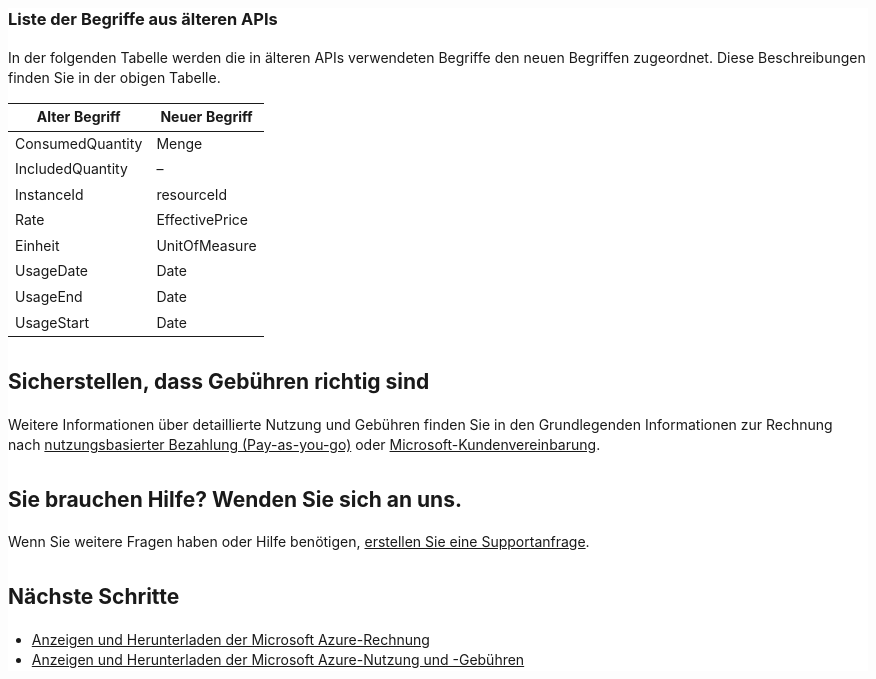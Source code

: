 ### <a name="list-of-terms-from-older-apis"></a>Liste der Begriffe aus älteren APIs
In der folgenden Tabelle werden die in älteren APIs verwendeten Begriffe den neuen Begriffen zugeordnet. Diese Beschreibungen finden Sie in der obigen Tabelle.

Alter Begriff | Neuer Begriff
--- | ---
ConsumedQuantity | Menge
IncludedQuantity | –
InstanceId | resourceId
Rate | EffectivePrice
Einheit | UnitOfMeasure
UsageDate | Date
UsageEnd | Date
UsageStart | Date


## <a name="ensure-charges-are-correct"></a>Sicherstellen, dass Gebühren richtig sind

Weitere Informationen über detaillierte Nutzung und Gebühren finden Sie in den Grundlegenden Informationen zur Rechnung nach [nutzungsbasierter Bezahlung (Pay-as-you-go)](review-individual-bill.md) oder [Microsoft-Kundenvereinbarung](review-customer-agreement-bill.md).

## <a name="need-help-contact-us"></a>Sie brauchen Hilfe? Wenden Sie sich an uns.

Wenn Sie weitere Fragen haben oder Hilfe benötigen, [erstellen Sie eine Supportanfrage](https://go.microsoft.com/fwlink/?linkid=2083458).

## <a name="next-steps"></a>Nächste Schritte

- [Anzeigen und Herunterladen der Microsoft Azure-Rechnung](download-azure-invoice.md)
- [Anzeigen und Herunterladen der Microsoft Azure-Nutzung und -Gebühren](download-azure-daily-usage.md)
